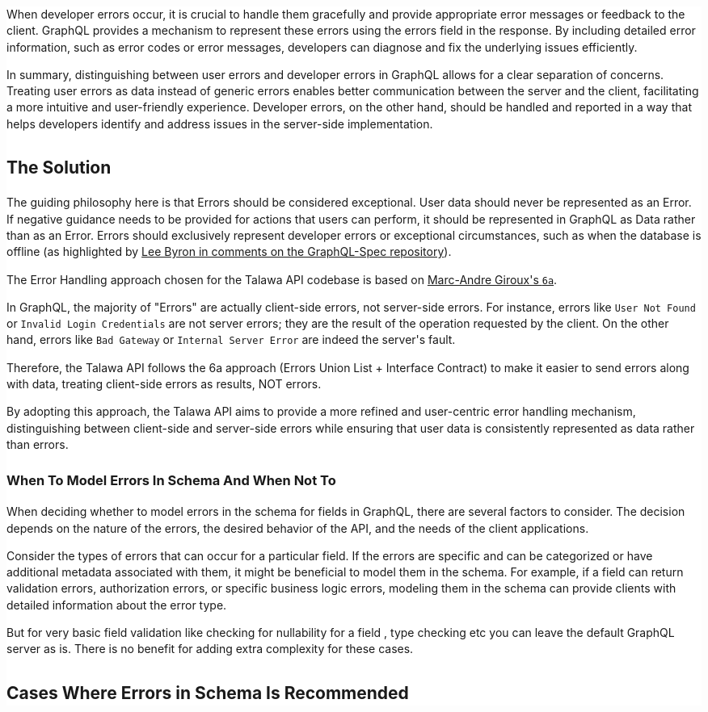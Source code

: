 When developer errors occur, it is crucial to handle them gracefully and provide appropriate error messages or feedback to the client. GraphQL provides a mechanism to represent these errors using the errors field in the response. By including detailed error information, such as error codes or error messages, developers can diagnose and fix the underlying issues efficiently.

In summary, distinguishing between user errors and developer errors in GraphQL allows for a clear separation of concerns. Treating user errors as data instead of generic errors enables better communication between the server and the client, facilitating a more intuitive and user-friendly experience. Developer errors, on the other hand, should be handled and reported in a way that helps developers identify and address issues in the server-side implementation.

## The Solution

The guiding philosophy here is that Errors should be considered exceptional. User data should never be represented as an Error. If negative guidance needs to be provided for actions that users can perform, it should be represented in GraphQL as Data rather than as an Error. Errors should exclusively represent developer errors or exceptional circumstances, such as when the database is offline (as highlighted by [Lee Byron in comments on the GraphQL-Spec repository](https://github.com/graphql/graphql-spec/issues/391#issuecomment-385553207)).

The Error Handling approach chosen for the Talawa API codebase is based on [Marc-Andre Giroux's `6a`](https://productionreadygraphql.com/2020-08-01-guide-to-graphql-errors).

In GraphQL, the majority of "Errors" are actually client-side errors, not server-side errors. For instance, errors like `User Not Found` or `Invalid Login Credentials` are not server errors; they are the result of the operation requested by the client. On the other hand, errors like `Bad Gateway` or `Internal Server Error` are indeed the server's fault.

Therefore, the Talawa API follows the 6a approach (Errors Union List + Interface Contract) to make it easier to send errors along with data, treating client-side errors as results, NOT errors.

By adopting this approach, the Talawa API aims to provide a more refined and user-centric error handling mechanism, distinguishing between client-side and server-side errors while ensuring that user data is consistently represented as data rather than errors.

### When To Model Errors In Schema And When Not To 

When deciding whether to model errors in the schema for fields in GraphQL, there are several factors to consider. The decision depends on the nature of the errors, the desired behavior of the API, and the needs of the client applications.

Consider the types of errors that can occur for a particular field. If the errors are specific and can be categorized or have additional metadata associated with them, it might be beneficial to model them in the schema. For example, if a field can return validation errors, authorization errors, or specific business logic errors, modeling them in the schema can provide clients with detailed information about the error type.

But for very basic field validation like checking for nullability for a field , type checking etc you can leave the default GraphQL server as is. There is no benefit for adding extra complexity for these cases.


## Cases Where Errors in Schema Is Recommended
